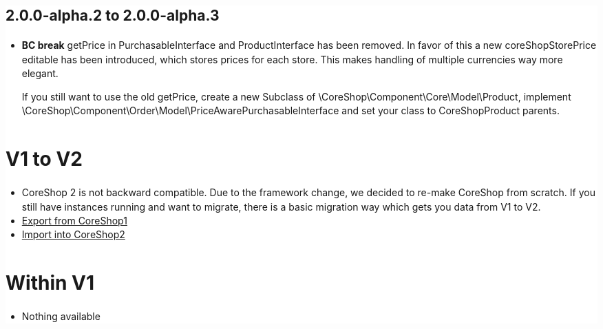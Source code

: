 ## 2.0.0-alpha.2 to 2.0.0-alpha.3
 - **BC break** getPrice in PurchasableInterface and ProductInterface has been removed. In favor of this a new coreShopStorePrice editable has been introduced, which stores prices for each store. This makes handling of multiple currencies way more elegant.

   If you still want to use the old getPrice, create a new Subclass of \CoreShop\Component\Core\Model\Product, implement \CoreShop\Component\Order\Model\PriceAwarePurchasableInterface and set your class to CoreShopProduct parents.

# V1 to V2
 - CoreShop 2 is not backward compatible. Due to the framework change, we decided to re-make CoreShop from scratch. If you still have instances running and want to migrate, there is a basic migration way which gets you data from V1 to V2.
 - [Export from CoreShop1](https://github.com/coreshop/CoreShopExport)
 - [Import into CoreShop2](https://github.com/coreshop/ImportBundle)

# Within V1
 - Nothing available
